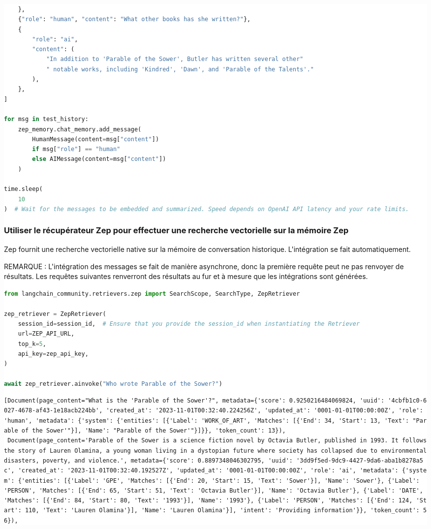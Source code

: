 ```python
    },
    {"role": "human", "content": "What other books has she written?"},
    {
        "role": "ai",
        "content": (
            "In addition to 'Parable of the Sower', Butler has written several other"
            " notable works, including 'Kindred', 'Dawn', and 'Parable of the Talents'."
        ),
    },
]

for msg in test_history:
    zep_memory.chat_memory.add_message(
        HumanMessage(content=msg["content"])
        if msg["role"] == "human"
        else AIMessage(content=msg["content"])
    )

time.sleep(
    10
)  # Wait for the messages to be embedded and summarized. Speed depends on OpenAI API latency and your rate limits.
```

### Utiliser le récupérateur Zep pour effectuer une recherche vectorielle sur la mémoire Zep

Zep fournit une recherche vectorielle native sur la mémoire de conversation historique. L'intégration se fait automatiquement.

REMARQUE : L'intégration des messages se fait de manière asynchrone, donc la première requête peut ne pas renvoyer de résultats. Les requêtes suivantes renverront des résultats au fur et à mesure que les intégrations sont générées.

```python
from langchain_community.retrievers.zep import SearchScope, SearchType, ZepRetriever

zep_retriever = ZepRetriever(
    session_id=session_id,  # Ensure that you provide the session_id when instantiating the Retriever
    url=ZEP_API_URL,
    top_k=5,
    api_key=zep_api_key,
)

await zep_retriever.ainvoke("Who wrote Parable of the Sower?")
```

```output
[Document(page_content="What is the 'Parable of the Sower'?", metadata={'score': 0.9250216484069824, 'uuid': '4cbfb1c0-6027-4678-af43-1e18acb224bb', 'created_at': '2023-11-01T00:32:40.224256Z', 'updated_at': '0001-01-01T00:00:00Z', 'role': 'human', 'metadata': {'system': {'entities': [{'Label': 'WORK_OF_ART', 'Matches': [{'End': 34, 'Start': 13, 'Text': "Parable of the Sower'"}], 'Name': "Parable of the Sower'"}]}}, 'token_count': 13}),
 Document(page_content='Parable of the Sower is a science fiction novel by Octavia Butler, published in 1993. It follows the story of Lauren Olamina, a young woman living in a dystopian future where society has collapsed due to environmental disasters, poverty, and violence.', metadata={'score': 0.8897348046302795, 'uuid': '3dd9f5ed-9dc9-4427-9da6-aba1b8278a5c', 'created_at': '2023-11-01T00:32:40.192527Z', 'updated_at': '0001-01-01T00:00:00Z', 'role': 'ai', 'metadata': {'system': {'entities': [{'Label': 'GPE', 'Matches': [{'End': 20, 'Start': 15, 'Text': 'Sower'}], 'Name': 'Sower'}, {'Label': 'PERSON', 'Matches': [{'End': 65, 'Start': 51, 'Text': 'Octavia Butler'}], 'Name': 'Octavia Butler'}, {'Label': 'DATE', 'Matches': [{'End': 84, 'Start': 80, 'Text': '1993'}], 'Name': '1993'}, {'Label': 'PERSON', 'Matches': [{'End': 124, 'Start': 110, 'Text': 'Lauren Olamina'}], 'Name': 'Lauren Olamina'}], 'intent': 'Providing information'}}, 'token_count': 56}),
```